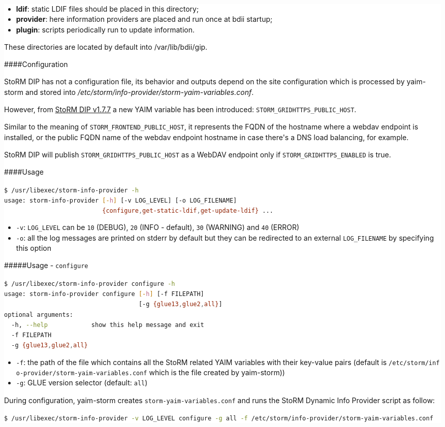* **ldif**: static LDIF files should be placed in this directory;
* **provider**: here information providers are placed and run once at bdii startup;
* **plugin**: scripts periodically run to update information.

These directories are located by default into /var/lib/bdii/gip.

####Configuration

StoRM DIP has not a configuration file, its behavior and outputs depend on the site configuration which is processed by yaim-storm and stored into */etc/storm/info-provider/storm-yaim-variables.conf*.

However, from [StoRM DIP v1.7.7][info-provider-177] a new YAIM variable has been introduced: `STORM_GRIDHTTPS_PUBLIC_HOST`.

Similar to the meaning of `STORM_FRONTEND_PUBLIC_HOST`, it represents the FQDN of the hostname where a webdav endpoint is installed, or the public FQDN name of the webdav endpoint hostname in case there's a DNS load balancing, for example.

StoRM DIP will publish `STORM_GRIDHTTPS_PUBLIC_HOST` as a WebDAV endpoint only if `STORM_GRIDHTTPS_ENABLED` is true.

####Usage

```bash
$ /usr/libexec/storm-info-provider -h
usage: storm-info-provider [-h] [-v LOG_LEVEL] [-o LOG_FILENAME]
                           {configure,get-static-ldif,get-update-ldif} ...
```

* `-v`: `LOG_LEVEL` can be `10` (DEBUG), `20` (INFO - default), `30` (WARNING) and `40` (ERROR)
* `-o`: all the log messages are printed on stderr by default but they can be redirected to an external `LOG_FILENAME` by specifying this option

#####Usage - `configure`

```bash
$ /usr/libexec/storm-info-provider configure -h
usage: storm-info-provider configure [-h] [-f FILEPATH]
                                     [-g {glue13,glue2,all}]
optional arguments:
  -h, --help            show this help message and exit
  -f FILEPATH
  -g {glue13,glue2,all}
```

* `-f`: the path of the file which contains all the StoRM related YAIM variables with their key-value pairs (default is `/etc/storm/info-provider/storm-yaim-variables.conf` which is the file created by yaim-storm))
* `-g`: GLUE version selector (default: `all`)

During configuration, yaim-storm creates `storm-yaim-variables.conf` and runs the StoRM Dynamic Info Provider script as follow:

```bash
$ /usr/libexec/storm-info-provider -v LOG_LEVEL configure -g all -f /etc/storm/info-provider/storm-yaim-variables.conf
```


[Scientific Linux]: http://www.scientificlinux.org
[SL5]: http://linuxsoft.cern.ch/scientific/5x/
[SL6]: http://linuxsoft.cern.ch/scientific/6x/
[EMI3 Instructions]: https://twiki.cern.ch/twiki/bin/view/EMI/GenericInstallationConfigurationEMI3
[how-to-nis]: http://www.tldp.org/HOWTO/NIS-HOWTO/index.html
[egi-instructions]: https://wiki.egi.eu/wiki/EGI_IGTF_Release#Using_YUM_package_management
[SPLguide]: https://twiki.cern.ch/twiki/bin/view/EGEE/SimplifiedPolicyLanguage
[pap_admin_CLI]: https://twiki.cern.ch/twiki/bin/view/EGEE/AuthZPAPCLI
[gridftp-admin-striped]: http://toolkit.globus.org/toolkit/docs/6.0/gridftp/admin/index.html#gridftp-admin-striped
[X509_SA_conf_example]: {{site.baseurl}}/documentation/how-to/storage-area-configuration-examples/1.11.3/index.html#sa-anonymous-rw-x509
[LDAPconfiguration]: {{site.baseurl}}/documentation/how-to/how-to-share-users-openldap/1.11.4/
[webdav-guide]: storm-webdav-guide.html
[storm-gridhttps-guide]: storm-gridhttps-guide.html
[storm-v1-11-2]: {{site.baseurl}}/release-notes/storm-backend-server/1.11.2/
[info-provider-177]: {{site.baseurl}}/release-notes/storm-dynamic-info-provider/1.7.7/